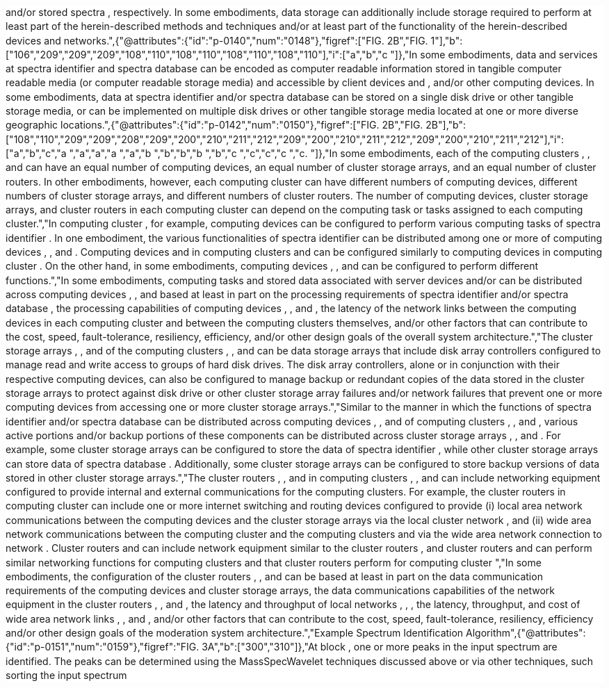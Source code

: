 and\/or stored spectra , respectively. In some embodiments, data storage  can additionally include storage required to perform at least part of the herein-described methods and techniques and\/or at least part of the functionality of the herein-described devices and networks.",{"@attributes":{"id":"p-0140","num":"0148"},"figref":["FIG. 2B","FIG. 1"],"b":["106","209","209","209","108","110","108","110","108","110","108","110"],"i":["a","b","c "]},"In some embodiments, data and services at spectra identifier  and spectra database  can be encoded as computer readable information stored in tangible computer readable media (or computer readable storage media) and accessible by client devices and , and\/or other computing devices. In some embodiments, data at spectra identifier  and\/or spectra database  can be stored on a single disk drive or other tangible storage media, or can be implemented on multiple disk drives or other tangible storage media located at one or more diverse geographic locations.",{"@attributes":{"id":"p-0142","num":"0150"},"figref":["FIG. 2B","FIG. 2B"],"b":["108","110","209","209","208","209","200","210","211","212","209","200","210","211","212","209","200","210","211","212"],"i":["a","b","c","a ","a","a","a ","a","b ","b","b","b ","b","c ","c","c","c ","c. "]},"In some embodiments, each of the computing clusters , , and can have an equal number of computing devices, an equal number of cluster storage arrays, and an equal number of cluster routers. In other embodiments, however, each computing cluster can have different numbers of computing devices, different numbers of cluster storage arrays, and different numbers of cluster routers. The number of computing devices, cluster storage arrays, and cluster routers in each computing cluster can depend on the computing task or tasks assigned to each computing cluster.","In computing cluster , for example, computing devices can be configured to perform various computing tasks of spectra identifier . In one embodiment, the various functionalities of spectra identifier  can be distributed among one or more of computing devices , , and . Computing devices and in computing clusters and can be configured similarly to computing devices in computing cluster . On the other hand, in some embodiments, computing devices , , and can be configured to perform different functions.","In some embodiments, computing tasks and stored data associated with server devices  and\/or  can be distributed across computing devices , , and based at least in part on the processing requirements of spectra identifier  and\/or spectra database , the processing capabilities of computing devices , , and , the latency of the network links between the computing devices in each computing cluster and between the computing clusters themselves, and\/or other factors that can contribute to the cost, speed, fault-tolerance, resiliency, efficiency, and\/or other design goals of the overall system architecture.","The cluster storage arrays , , and of the computing clusters , , and can be data storage arrays that include disk array controllers configured to manage read and write access to groups of hard disk drives. The disk array controllers, alone or in conjunction with their respective computing devices, can also be configured to manage backup or redundant copies of the data stored in the cluster storage arrays to protect against disk drive or other cluster storage array failures and\/or network failures that prevent one or more computing devices from accessing one or more cluster storage arrays.","Similar to the manner in which the functions of spectra identifier  and\/or spectra database  can be distributed across computing devices , , and of computing clusters , , and , various active portions and\/or backup portions of these components can be distributed across cluster storage arrays , , and . For example, some cluster storage arrays can be configured to store the data of spectra identifier , while other cluster storage arrays can store data of spectra database . Additionally, some cluster storage arrays can be configured to store backup versions of data stored in other cluster storage arrays.","The cluster routers , , and in computing clusters , , and can include networking equipment configured to provide internal and external communications for the computing clusters. For example, the cluster routers in computing cluster can include one or more internet switching and routing devices configured to provide (i) local area network communications between the computing devices and the cluster storage arrays via the local cluster network , and (ii) wide area network communications between the computing cluster and the computing clusters and via the wide area network connection to network . Cluster routers and can include network equipment similar to the cluster routers , and cluster routers and can perform similar networking functions for computing clusters and that cluster routers perform for computing cluster ","In some embodiments, the configuration of the cluster routers , , and can be based at least in part on the data communication requirements of the computing devices and cluster storage arrays, the data communications capabilities of the network equipment in the cluster routers , , and , the latency and throughput of local networks , , , the latency, throughput, and cost of wide area network links , , and , and\/or other factors that can contribute to the cost, speed, fault-tolerance, resiliency, efficiency and\/or other design goals of the moderation system architecture.","Example Spectrum Identification Algorithm",{"@attributes":{"id":"p-0151","num":"0159"},"figref":"FIG. 3A","b":["300","310"]},"At block , one or more peaks in the input spectrum are identified. The peaks can be determined using the MassSpecWavelet techniques discussed above or via other techniques, such sorting the input spectrum